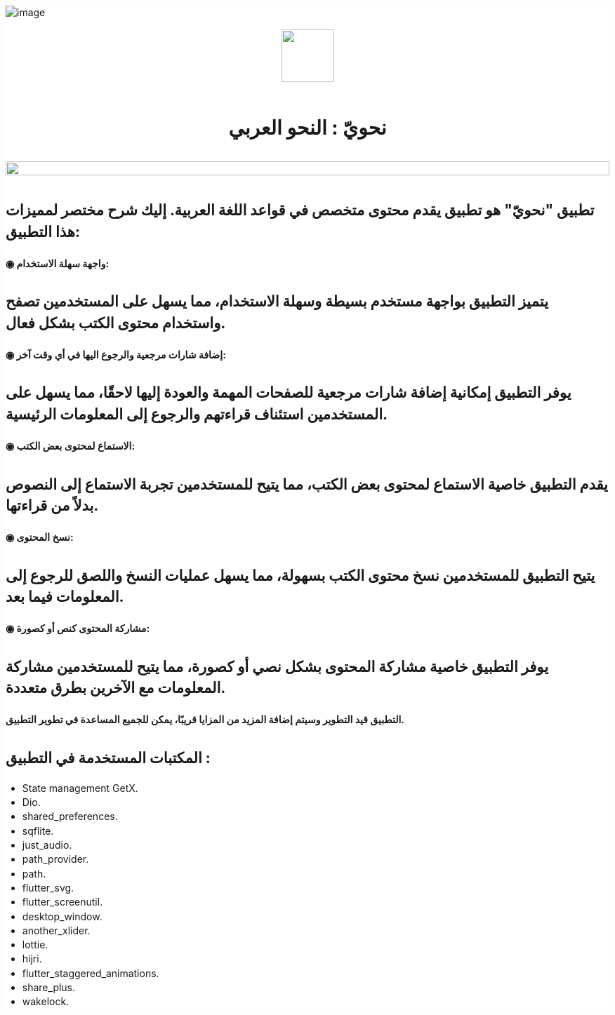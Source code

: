 ![image](https://github.com/user-attachments/assets/b66397e8-4f4f-45d4-93e4-91c56064b4f7)<p align="center">
  <img src="https://raw.githubusercontent.com/alheekmahlib/thegarlanded/refs/heads/master/Photos/syntactic_logo.svg" width="75" height="75" align=”middle”/>
</p>

<h1><p align="center"> نحويّ : النحو العربي </p></h1>


<p align="center">
  <img src="https://raw.githubusercontent.com/alheekmahlib/thegarlanded/refs/heads/master/Photos/nahawi/Nahawi%20playStore%20banner.jpg" width="100%" height="100%" align=”middle”>
</p>


## تطبيق "نحويّ" هو تطبيق يقدم محتوى متخصص في قواعد اللغة العربية. إليك شرح مختصر لمميزات هذا التطبيق:
#### ◉     واجهة سهلة الاستخدام:
##          يتميز التطبيق بواجهة مستخدم بسيطة وسهلة الاستخدام، مما يسهل على المستخدمين تصفح واستخدام محتوى الكتب بشكل فعال.
#### ◉     إضافة شارات مرجعية والرجوع اليها في أي وقت آخر:
##          يوفر التطبيق إمكانية إضافة شارات مرجعية للصفحات المهمة والعودة إليها لاحقًا، مما يسهل على المستخدمين استئناف قراءتهم والرجوع إلى المعلومات الرئيسية.
#### ◉     الاستماع لمحتوى بعض الكتب:
##          يقدم التطبيق خاصية الاستماع لمحتوى بعض الكتب، مما يتيح للمستخدمين تجربة الاستماع إلى النصوص بدلاً من قراءتها.
#### ◉     نسخ المحتوى:
##          يتيح التطبيق للمستخدمين نسخ محتوى الكتب بسهولة، مما يسهل عمليات النسخ واللصق للرجوع إلى المعلومات فيما بعد.
#### ◉     مشاركة المحتوى كنص أو كصورة:
##          يوفر التطبيق خاصية مشاركة المحتوى بشكل نصي أو كصورة، مما يتيح للمستخدمين مشاركة المعلومات مع الآخرين بطرق متعددة.


#### التطبيق قيد التطوير وسيتم إضافة المزيد من المزايا قريبًا، يمكن للجميع المساعدة في تطوير التطبيق.

## المكتبات المستخدمة في التطبيق :
- State management GetX.
- Dio.
- shared_preferences.
- sqflite.
- just_audio.
- path_provider.
- path.
- flutter_svg.
- flutter_screenutil.
- desktop_window.
- another_xlider.
- lottie.
- hijri.
- flutter_staggered_animations.
- share_plus.
- wakelock.
